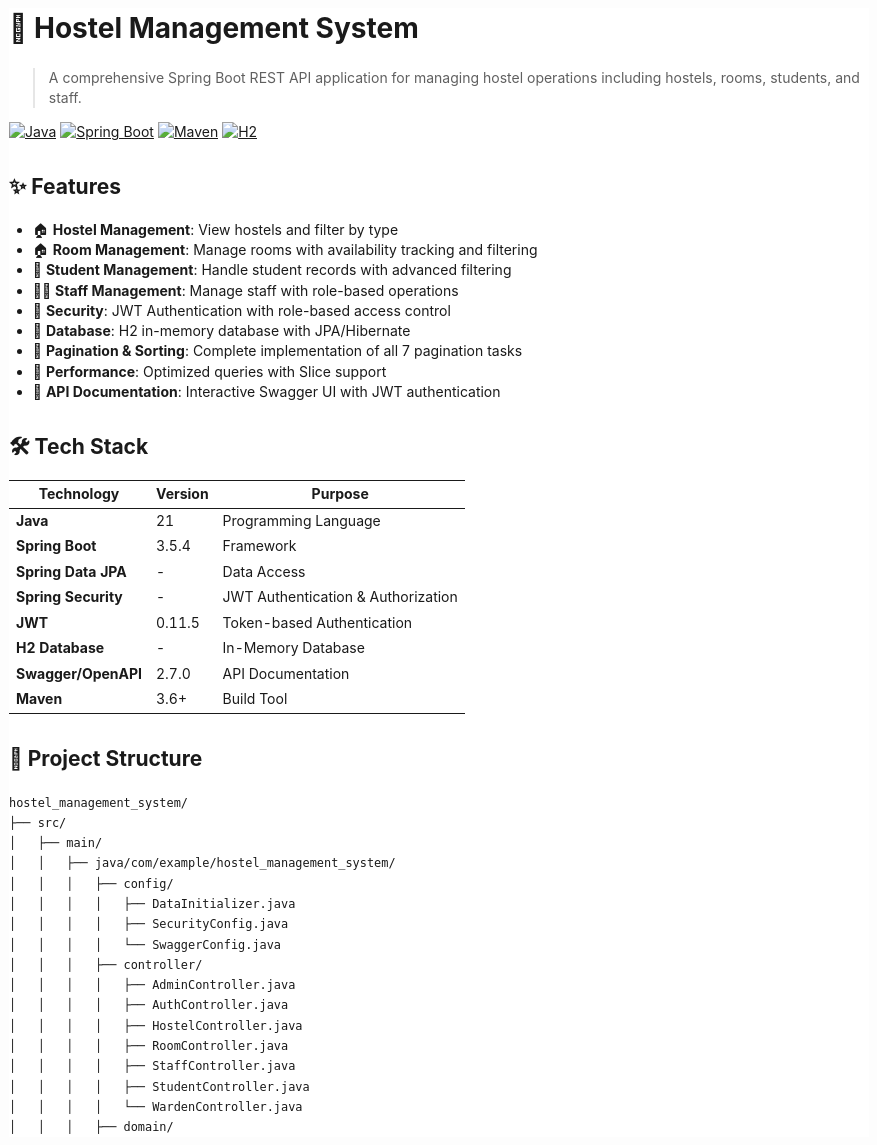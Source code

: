 # 🏨 Hostel Management System

> A comprehensive Spring Boot REST API application for managing hostel operations including hostels, rooms, students, and staff.

[![Java](https://img.shields.io/badge/Java-21-orange.svg)](https://openjdk.java.net/projects/jdk/21/)
[![Spring Boot](https://img.shields.io/badge/Spring%20Boot-3.5.4-brightgreen.svg)](https://spring.io/projects/spring-boot)
[![Maven](https://img.shields.io/badge/Maven-3.6+-blue.svg)](https://maven.apache.org/)
[![H2](https://img.shields.io/badge/Database-H2-lightblue.svg)](https://www.h2database.com/)

## ✨ Features

- 🏠 **Hostel Management**: View hostels and filter by type
- 🏠 **Room Management**: Manage rooms with availability tracking and filtering
- 👥 **Student Management**: Handle student records with advanced filtering
- 👨‍💼 **Staff Management**: Manage staff with role-based operations
- 🔐 **Security**: JWT Authentication with role-based access control
- 💾 **Database**: H2 in-memory database with JPA/Hibernate
- 📄 **Pagination & Sorting**: Complete implementation of all 7 pagination tasks
- 🚀 **Performance**: Optimized queries with Slice support
- 📖 **API Documentation**: Interactive Swagger UI with JWT authentication

## 🛠️ Tech Stack

| Technology | Version | Purpose |
|------------|---------|----------|
| **Java** | 21 | Programming Language |
| **Spring Boot** | 3.5.4 | Framework |
| **Spring Data JPA** | - | Data Access |
| **Spring Security** | - | JWT Authentication & Authorization |
| **JWT** | 0.11.5 | Token-based Authentication |
| **H2 Database** | - | In-Memory Database |
| **Swagger/OpenAPI** | 2.7.0 | API Documentation |
| **Maven** | 3.6+ | Build Tool |

## 📁 Project Structure

```
hostel_management_system/
├── src/
│   ├── main/
│   │   ├── java/com/example/hostel_management_system/
│   │   │   ├── config/
│   │   │   │   ├── DataInitializer.java
│   │   │   │   ├── SecurityConfig.java
│   │   │   │   └── SwaggerConfig.java
│   │   │   ├── controller/
│   │   │   │   ├── AdminController.java
│   │   │   │   ├── AuthController.java
│   │   │   │   ├── HostelController.java
│   │   │   │   ├── RoomController.java
│   │   │   │   ├── StaffController.java
│   │   │   │   ├── StudentController.java
│   │   │   │   └── WardenController.java
│   │   │   ├── domain/
```